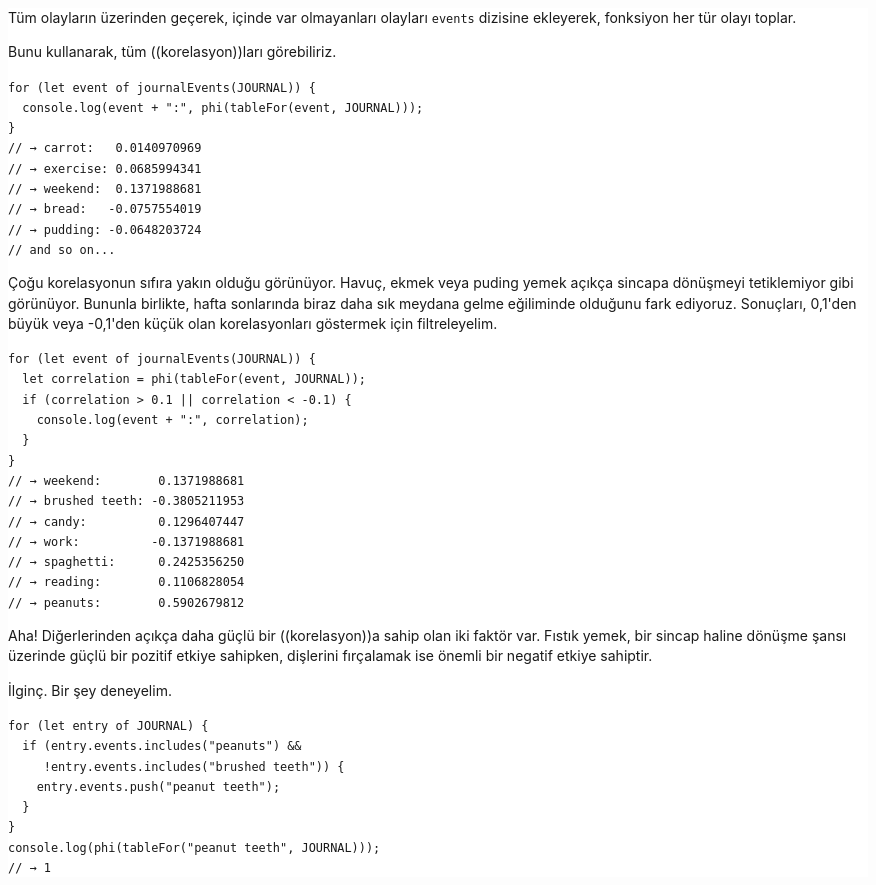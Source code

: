 
Tüm olayların üzerinden geçerek, içinde var olmayanları olayları `events` dizisine ekleyerek, fonksiyon her tür olayı toplar.

Bunu kullanarak, tüm ((korelasyon))ları görebiliriz.

```{test: no}
for (let event of journalEvents(JOURNAL)) {
  console.log(event + ":", phi(tableFor(event, JOURNAL)));
}
// → carrot:   0.0140970969
// → exercise: 0.0685994341
// → weekend:  0.1371988681
// → bread:   -0.0757554019
// → pudding: -0.0648203724
// and so on...
```

Çoğu korelasyonun sıfıra yakın olduğu görünüyor. Havuç, ekmek veya puding yemek açıkça sincapa dönüşmeyi tetiklemiyor gibi görünüyor. Bununla birlikte, hafta sonlarında biraz daha sık meydana gelme eğiliminde olduğunu fark ediyoruz. Sonuçları, 0,1'den büyük veya -0,1'den küçük olan korelasyonları göstermek için filtreleyelim.

```{test: no, startCode: true}
for (let event of journalEvents(JOURNAL)) {
  let correlation = phi(tableFor(event, JOURNAL));
  if (correlation > 0.1 || correlation < -0.1) {
    console.log(event + ":", correlation);
  }
}
// → weekend:        0.1371988681
// → brushed teeth: -0.3805211953
// → candy:          0.1296407447
// → work:          -0.1371988681
// → spaghetti:      0.2425356250
// → reading:        0.1106828054
// → peanuts:        0.5902679812
```

Aha! Diğerlerinden açıkça daha güçlü bir ((korelasyon))a sahip olan iki faktör var. Fıstık yemek, bir sincap haline dönüşme şansı üzerinde güçlü bir pozitif etkiye sahipken, dişlerini fırçalamak ise önemli bir negatif etkiye sahiptir.

İlginç. Bir şey deneyelim.

```
for (let entry of JOURNAL) {
  if (entry.events.includes("peanuts") &&
     !entry.events.includes("brushed teeth")) {
    entry.events.push("peanut teeth");
  }
}
console.log(phi(tableFor("peanut teeth", JOURNAL)));
// → 1
```
